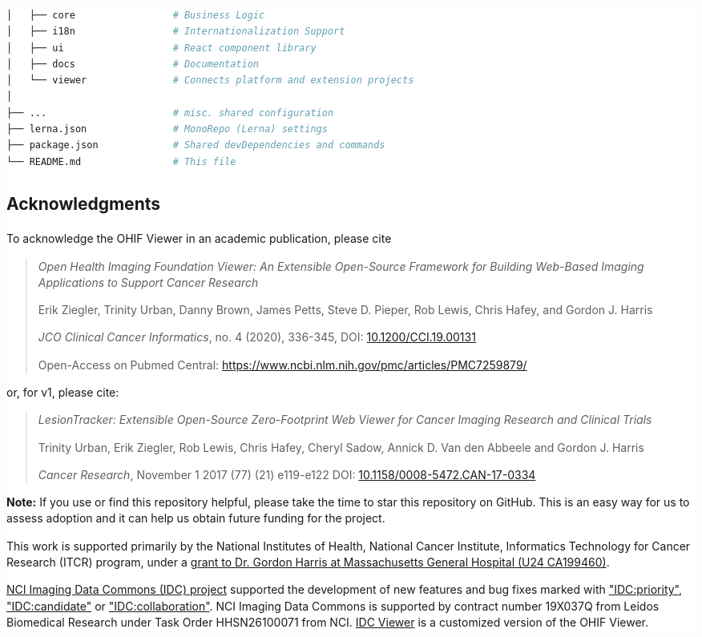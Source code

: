 ```bash
│   ├── core                 # Business Logic
│   ├── i18n                 # Internationalization Support
│   ├── ui                   # React component library
│   ├── docs                 # Documentation
│   └── viewer               # Connects platform and extension projects
│
├── ...                      # misc. shared configuration
├── lerna.json               # MonoRepo (Lerna) settings
├── package.json             # Shared devDependencies and commands
└── README.md                # This file
```

## Acknowledgments

To acknowledge the OHIF Viewer in an academic publication, please cite

> _Open Health Imaging Foundation Viewer: An Extensible Open-Source Framework
> for Building Web-Based Imaging Applications to Support Cancer Research_
>
> Erik Ziegler, Trinity Urban, Danny Brown, James Petts, Steve D. Pieper, Rob
> Lewis, Chris Hafey, and Gordon J. Harris
>
> _JCO Clinical Cancer Informatics_, no. 4 (2020), 336-345, DOI:
> [10.1200/CCI.19.00131](https://www.doi.org/10.1200/CCI.19.00131)
>
> Open-Access on Pubmed Central:
> https://www.ncbi.nlm.nih.gov/pmc/articles/PMC7259879/

or, for v1, please cite:

> _LesionTracker: Extensible Open-Source Zero-Footprint Web Viewer for Cancer
> Imaging Research and Clinical Trials_
>
> Trinity Urban, Erik Ziegler, Rob Lewis, Chris Hafey, Cheryl Sadow, Annick D.
> Van den Abbeele and Gordon J. Harris
>
> _Cancer Research_, November 1 2017 (77) (21) e119-e122 DOI:
> [10.1158/0008-5472.CAN-17-0334](https://www.doi.org/10.1158/0008-5472.CAN-17-0334)

**Note:** If you use or find this repository helpful, please take the time to
star this repository on GitHub. This is an easy way for us to assess adoption
and it can help us obtain future funding for the project.

This work is supported primarily by the National Institutes of Health, National
Cancer Institute, Informatics Technology for Cancer Research (ITCR) program,
under a
[grant to Dr. Gordon Harris at Massachusetts General Hospital (U24 CA199460)](https://projectreporter.nih.gov/project_info_description.cfm?aid=8971104).

[NCI Imaging Data Commons (IDC) project](https://imaging.datacommons.cancer.gov/) supported the development of new features and bug fixes marked with ["IDC:priority"](https://github.com/OHIF/Viewers/issues?q=is%3Aissue+is%3Aopen+label%3AIDC%3Apriority),
["IDC:candidate"](https://github.com/OHIF/Viewers/issues?q=is%3Aissue+is%3Aopen+label%3AIDC%3Acandidate) or ["IDC:collaboration"](https://github.com/OHIF/Viewers/issues?q=is%3Aissue+is%3Aopen+label%3AIDC%3Acollaboration). NCI Imaging Data Commons is supported by contract number 19X037Q from
Leidos Biomedical Research under Task Order HHSN26100071 from NCI. [IDC Viewer](https://learn.canceridc.dev/portal/visualization) is a customized version of the OHIF Viewer.
